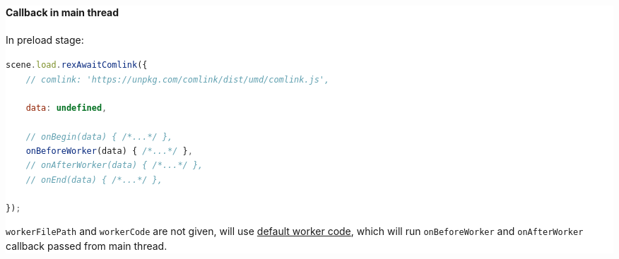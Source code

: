 #### Callback in main thread

In preload stage:

```javascript
scene.load.rexAwaitComlink({
    // comlink: 'https://unpkg.com/comlink/dist/umd/comlink.js',

    data: undefined,

    // onBegin(data) { /*...*/ },
    onBeforeWorker(data) { /*...*/ },
    // onAfterWorker(data) { /*...*/ },
    // onEnd(data) { /*...*/ },

});
```

`workerFilePath` and `workerCode` are not given, will use [default worker code](#default-worker-code),
which will run `onBeforeWorker` and `onAfterWorker` callback passed from main thread.
